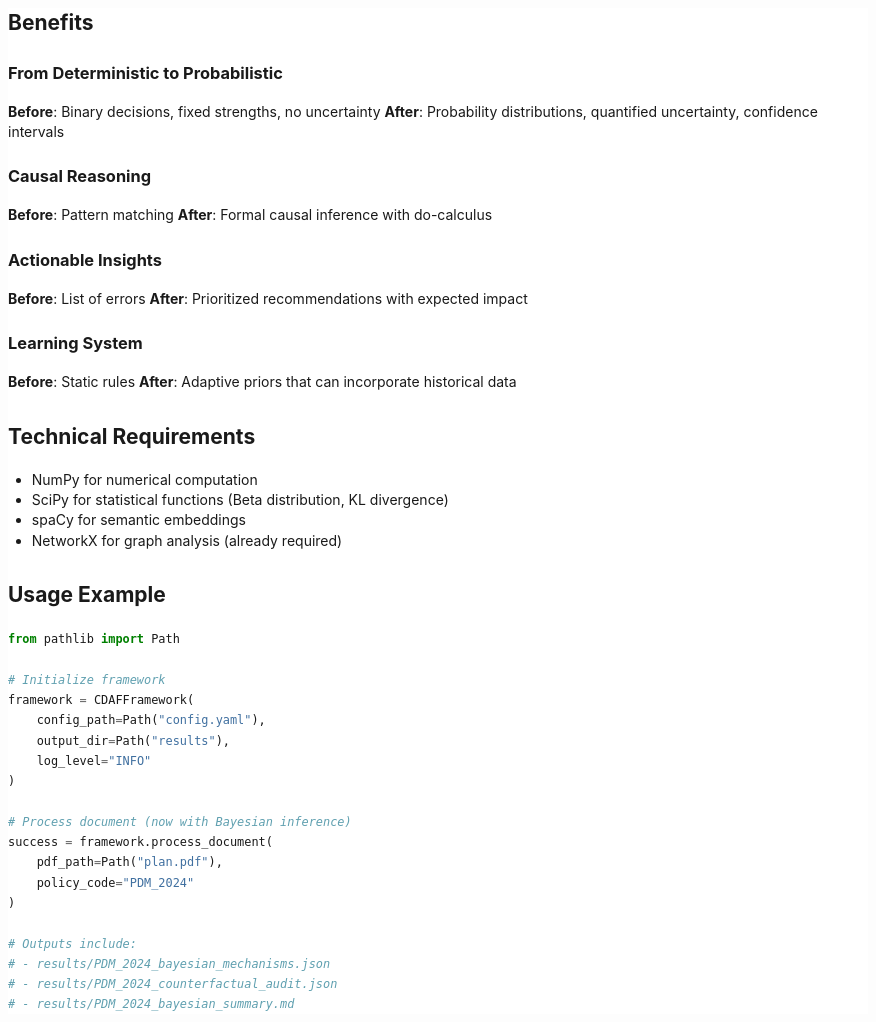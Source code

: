 ## Benefits

### From Deterministic to Probabilistic

**Before**: Binary decisions, fixed strengths, no uncertainty
**After**: Probability distributions, quantified uncertainty, confidence intervals

### Causal Reasoning

**Before**: Pattern matching
**After**: Formal causal inference with do-calculus

### Actionable Insights

**Before**: List of errors
**After**: Prioritized recommendations with expected impact

### Learning System

**Before**: Static rules
**After**: Adaptive priors that can incorporate historical data

## Technical Requirements

- NumPy for numerical computation
- SciPy for statistical functions (Beta distribution, KL divergence)
- spaCy for semantic embeddings
- NetworkX for graph analysis (already required)

## Usage Example

```python
from pathlib import Path

# Initialize framework
framework = CDAFFramework(
    config_path=Path("config.yaml"),
    output_dir=Path("results"),
    log_level="INFO"
)

# Process document (now with Bayesian inference)
success = framework.process_document(
    pdf_path=Path("plan.pdf"),
    policy_code="PDM_2024"
)

# Outputs include:
# - results/PDM_2024_bayesian_mechanisms.json
# - results/PDM_2024_counterfactual_audit.json
# - results/PDM_2024_bayesian_summary.md
```
